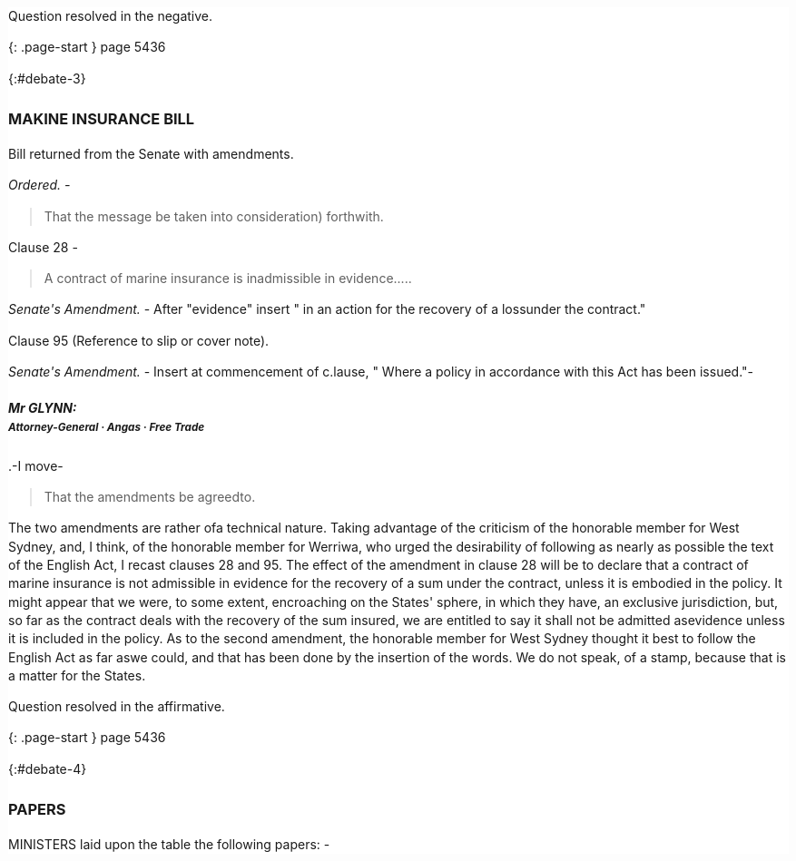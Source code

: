 Question resolved in the negative. 

{: .page-start }
page 5436

{:#debate-3}
### MAKINE INSURANCE BILL

Bill returned from the Senate with amendments. 


 *Ordered. -* 


  >That the message be taken into consideration) forthwith. 

Clause  28 - 

  > A contract of marine insurance is inadmissible in evidence..... 
  >
  >
 *Senate's Amendment.* - After "evidence" insert " in an action for the recovery of a lossunder the contract." 

Clause  95  (Reference to slip or cover note). 


 *Senate's Amendment.* - Insert at commencement of c.lause, " Where a policy in accordance with this Act has been issued."- 

##### Mr GLYNN:<br><small class="text-muted">Attorney-General &middot; Angas &middot; Free Trade</small>

.-I move- 

  >That the amendments be agreedto. 

The two amendments are rather ofa technical nature. Taking advantage of the criticism of the honorable member for West Sydney, and, I think, of the honorable member for Werriwa, who urged the desirability of following as nearly as possible the text of the English Act, I recast clauses  28  and  95.  The effect of the amendment in clause  28  will be to declare that a contract of marine insurance is not admissible in evidence for the recovery of a sum under the contract, unless it is embodied in the policy. It might appear that we were, to some extent, encroaching on the States' sphere, in which they have, an exclusive jurisdiction, but, so far as the contract deals with the recovery of the sum insured, we are entitled to say it shall not be admitted asevidence unless it is included in the policy. As to the second amendment, the honorable member for West Sydney thought it best to follow the English Act as far aswe could, and that has been done by the insertion of the words. We do not speak, of a stamp, because that is a matter for the States. 

Question resolved in the affirmative. 

{: .page-start }
page 5436

{:#debate-4}
### PAPERS

MINISTERS laid upon the table the following papers: - 

